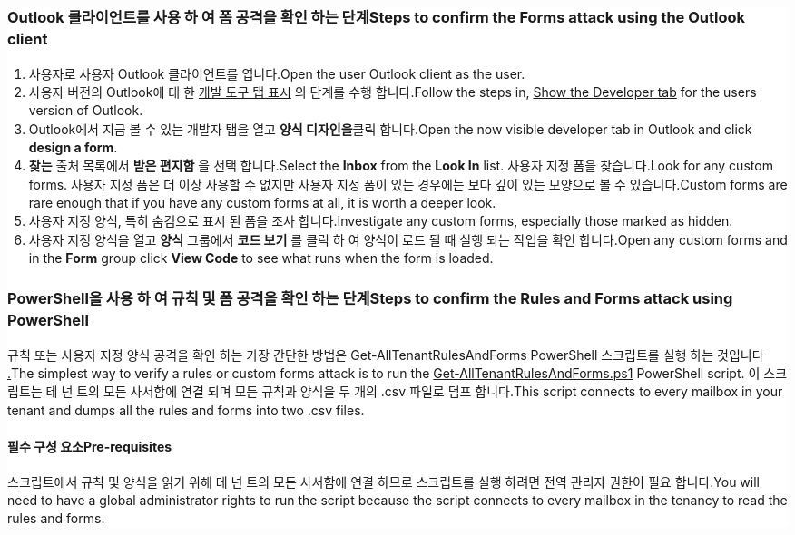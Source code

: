 ### <a name="steps-to-confirm-the-forms-attack-using-the-outlook-client"></a><span data-ttu-id="b4e92-166">Outlook 클라이언트를 사용 하 여 폼 공격을 확인 하는 단계</span><span class="sxs-lookup"><span data-stu-id="b4e92-166">Steps to confirm the Forms attack using the Outlook client</span></span>
1. <span data-ttu-id="b4e92-167">사용자로 사용자 Outlook 클라이언트를 엽니다.</span><span class="sxs-lookup"><span data-stu-id="b4e92-167">Open the user Outlook client as the user.</span></span>
2. <span data-ttu-id="b4e92-168">사용자 버전의 Outlook에 대 한 [개발 도구 탭 표시](https://support.office.com/article/show-the-developer-tab-e1192344-5e56-4d45-931b-e5fd9bea2d45) 의 단계를 수행 합니다.</span><span class="sxs-lookup"><span data-stu-id="b4e92-168">Follow the steps in, [Show the Developer tab](https://support.office.com/article/show-the-developer-tab-e1192344-5e56-4d45-931b-e5fd9bea2d45) for the users version of Outlook.</span></span>
3. <span data-ttu-id="b4e92-169">Outlook에서 지금 볼 수 있는 개발자 탭을 열고 **양식 디자인을**클릭 합니다.</span><span class="sxs-lookup"><span data-stu-id="b4e92-169">Open the now visible developer tab in Outlook and click **design a form**.</span></span>
4. <span data-ttu-id="b4e92-170">**찾는** 출처 목록에서 **받은 편지함** 을 선택 합니다.</span><span class="sxs-lookup"><span data-stu-id="b4e92-170">Select the **Inbox** from the **Look In** list.</span></span> <span data-ttu-id="b4e92-171">사용자 지정 폼을 찾습니다.</span><span class="sxs-lookup"><span data-stu-id="b4e92-171">Look for any custom forms.</span></span>  <span data-ttu-id="b4e92-172">사용자 지정 폼은 더 이상 사용할 수 없지만 사용자 지정 폼이 있는 경우에는 보다 깊이 있는 모양으로 볼 수 있습니다.</span><span class="sxs-lookup"><span data-stu-id="b4e92-172">Custom forms are rare enough that if you have any custom forms at all, it is worth a deeper look.</span></span>
5. <span data-ttu-id="b4e92-173">사용자 지정 양식, 특히 숨김으로 표시 된 폼을 조사 합니다.</span><span class="sxs-lookup"><span data-stu-id="b4e92-173">Investigate any custom forms, especially those marked as hidden.</span></span>
6. <span data-ttu-id="b4e92-174">사용자 지정 양식을 열고 **양식** 그룹에서 **코드 보기** 를 클릭 하 여 양식이 로드 될 때 실행 되는 작업을 확인 합니다.</span><span class="sxs-lookup"><span data-stu-id="b4e92-174">Open any custom forms and in the **Form** group click **View Code** to see what runs when the form is loaded.</span></span>

### <a name="steps-to-confirm-the-rules-and-forms-attack-using-powershell"></a><span data-ttu-id="b4e92-175">PowerShell을 사용 하 여 규칙 및 폼 공격을 확인 하는 단계</span><span class="sxs-lookup"><span data-stu-id="b4e92-175">Steps to confirm the Rules and Forms attack using PowerShell</span></span>
<span data-ttu-id="b4e92-176">규칙 또는 사용자 지정 양식 공격을 확인 하는 가장 간단한 방법은 Get-AllTenantRulesAndForms PowerShell 스크립트를 실행 하는 것입니다 [.](https://github.com/OfficeDev/O365-InvestigationTooling/blob/master/Get-AllTenantRulesAndForms.ps1)</span><span class="sxs-lookup"><span data-stu-id="b4e92-176">The simplest way to verify a rules or custom forms attack is to run the [Get-AllTenantRulesAndForms.ps1](https://github.com/OfficeDev/O365-InvestigationTooling/blob/master/Get-AllTenantRulesAndForms.ps1) PowerShell script.</span></span>  <span data-ttu-id="b4e92-177">이 스크립트는 테 넌 트의 모든 사서함에 연결 되며 모든 규칙과 양식을 두 개의 .csv 파일로 덤프 합니다.</span><span class="sxs-lookup"><span data-stu-id="b4e92-177">This script connects to every mailbox in your tenant and dumps all the rules and forms into two .csv files.</span></span>

#### <a name="pre-requisites"></a><span data-ttu-id="b4e92-178">필수 구성 요소</span><span class="sxs-lookup"><span data-stu-id="b4e92-178">Pre-requisites</span></span>
<span data-ttu-id="b4e92-179">스크립트에서 규칙 및 양식을 읽기 위해 테 넌 트의 모든 사서함에 연결 하므로 스크립트를 실행 하려면 전역 관리자 권한이 필요 합니다.</span><span class="sxs-lookup"><span data-stu-id="b4e92-179">You will need to have a global administrator rights to run the script because the script connects to every mailbox in the tenancy to read the rules and forms.</span></span>

